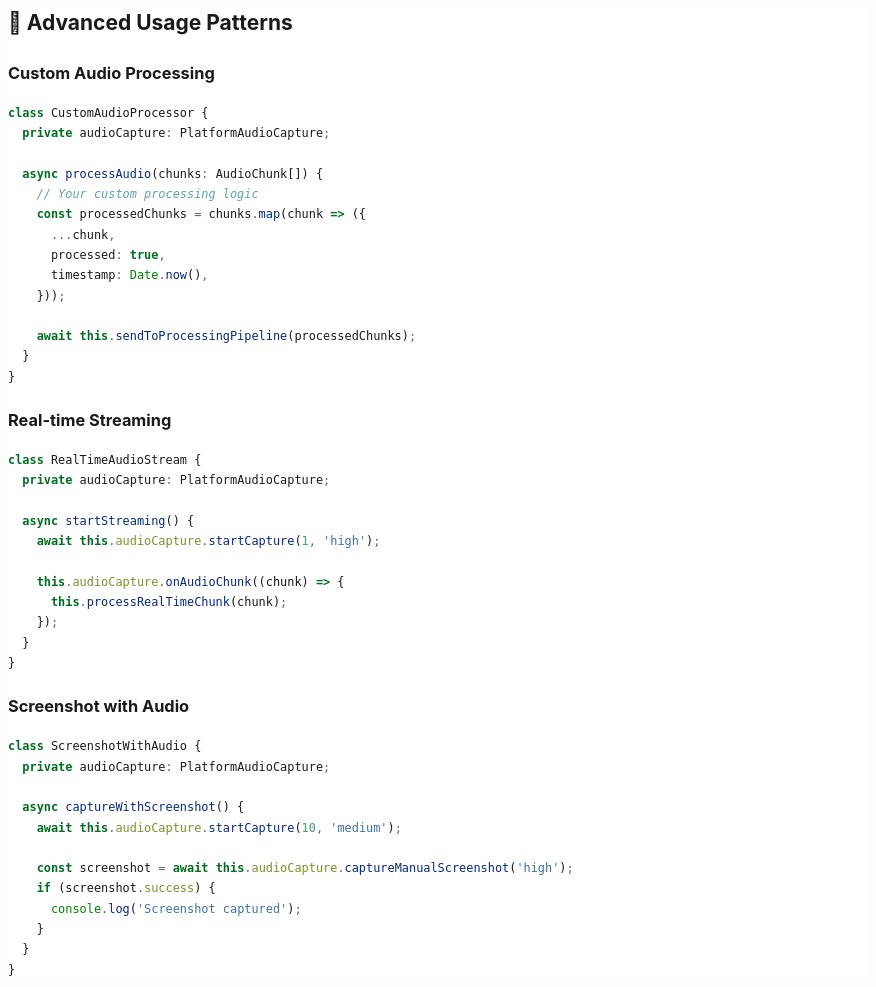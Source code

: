 ## 🔧 Advanced Usage Patterns

### Custom Audio Processing
```typescript
class CustomAudioProcessor {
  private audioCapture: PlatformAudioCapture;

  async processAudio(chunks: AudioChunk[]) {
    // Your custom processing logic
    const processedChunks = chunks.map(chunk => ({
      ...chunk,
      processed: true,
      timestamp: Date.now(),
    }));
    
    await this.sendToProcessingPipeline(processedChunks);
  }
}
```

### Real-time Streaming
```typescript
class RealTimeAudioStream {
  private audioCapture: PlatformAudioCapture;

  async startStreaming() {
    await this.audioCapture.startCapture(1, 'high');
    
    this.audioCapture.onAudioChunk((chunk) => {
      this.processRealTimeChunk(chunk);
    });
  }
}
```

### Screenshot with Audio
```typescript
class ScreenshotWithAudio {
  private audioCapture: PlatformAudioCapture;

  async captureWithScreenshot() {
    await this.audioCapture.startCapture(10, 'medium');
    
    const screenshot = await this.audioCapture.captureManualScreenshot('high');
    if (screenshot.success) {
      console.log('Screenshot captured');
    }
  }
}
```
